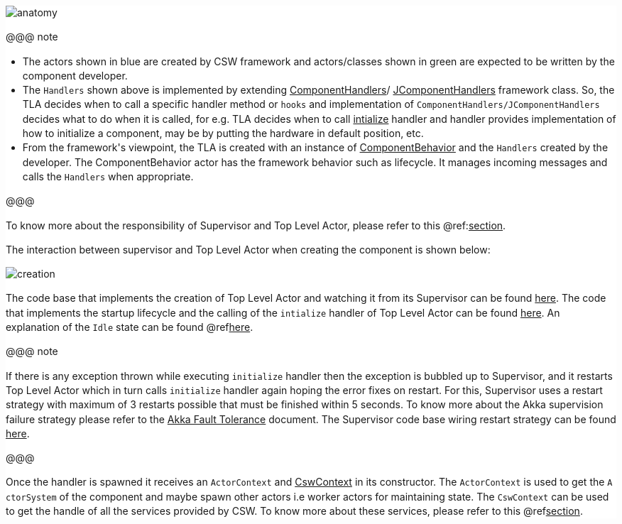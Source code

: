 ![anatomy](media/anatomy.gif)

@@@ note

- The actors shown in blue are created by CSW framework and actors/classes shown in green are expected to be written by the component developer. 
- The `Handlers` shown above is implemented by extending [ComponentHandlers]($github.base_url$/csw-framework/src/main/scala/csw/framework/scaladsl/ComponentHandlers.scala)/
[JComponentHandlers]($github.base_url$/csw-framework/src/main/scala/csw/framework/javadsl/JComponentHandlers.scala) framework class. So, the TLA decides when to call a
specific handler method or `hooks` and implementation of `ComponentHandlers/JComponentHandlers` decides what to do when it is called, for e.g. TLA
decides when to call [intialize]($github.base_url$/examples/src/main/scala/org/tmt/nfiraos/sampleassembly/SampleAssemblyHandlers.scala#L128) handler and handler
provides implementation of how to initialize a component, may be by putting the hardware in default position, etc.
- From the framework's viewpoint, the TLA is created with an instance of 
[ComponentBehavior]($github.base_url$/csw-framework/src/main/scala/csw/framework/internal/component/ComponentBehavior.scala) and the `Handlers` created by the developer.
The ComponentBehavior actor has the framework behavior such as lifecycle.  It manages incoming messages and calls the `Handlers` when appropriate.   

@@@

To know more about the responsibility of Supervisor and Top Level Actor, please refer to this @ref:[section](../../commons/create-component.md#anatomy-of-component).

The interaction between supervisor and Top Level Actor when creating the component is shown below:

![creation](media/creation.png) 

The code base that implements the creation of Top Level Actor and watching it from its Supervisor can be found [here]($github.base_url$/csw-framework/src/main/scala/csw/framework/internal/supervisor/SupervisorBehavior.scala#L301).
The code that implements the startup lifecycle and the calling of the `intialize` handler of Top Level Actor can be found [here]($github.base_url$/csw-framework/src/main/scala/csw/framework/internal/component/ComponentBehavior.scala#L84).
An explanation of the `Idle` state can be found @ref[here](../../commons/create-component.md#idle). 
 
@@@ note

If there is any exception thrown while executing `initialize` handler then the exception is bubbled up to Supervisor, and it restarts Top Level
Actor which in turn calls `initialize` handler again hoping the error fixes on restart. For this, Supervisor uses a restart strategy with maximum of 3
restarts possible that must be finished within 5 seconds. To know more about the Akka supervision failure strategy please refer to the [Akka Fault Tolerance](https://doc.akka.io/docs/akka/current/typed/fault-tolerance.html)
document. The Supervisor code base wiring restart strategy can be found [here]($github.base_url$/csw-framework/src/main/scala/csw/framework/internal/supervisor/SupervisorBehavior.scala#L309). 

@@@

Once the handler is spawned it receives an `ActorContext` and [CswContext]($github.base_url$/csw-framework/src/main/scala/csw/framework/models/CswContext.scala) in its
constructor. The `ActorContext` is used to get the `ActorSystem` of the component and maybe spawn other actors i.e worker actors for maintaining state.
The `CswContext` can be used to get the handle of all the services provided by CSW. To know more about these services, please refer to this
@ref[section](../../commons/create-component.md#csw-services-injection).

